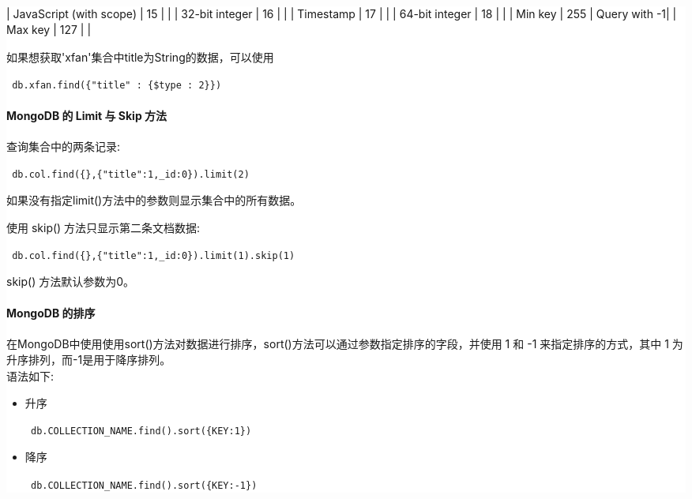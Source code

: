 | JavaScript (with scope) | 15         |  |
| 32-bit integer  | 16                 |  |
| Timestamp       | 17                 |  |
| 64-bit integer  | 18                 |  |
| Min key         | 255                | Query with -1|
| Max key         | 127                |              |

如果想获取'xfan'集合中title为String的数据，可以使用
   ```
    db.xfan.find({"title" : {$type : 2}}) 
   ```

#### MongoDB 的 Limit 与 Skip 方法
查询集合中的两条记录: 

   ```
    db.col.find({},{"title":1,_id:0}).limit(2)
   ```
   
如果没有指定limit()方法中的参数则显示集合中的所有数据。

使用 skip() 方法只显示第二条文档数据: 

   ```
    db.col.find({},{"title":1,_id:0}).limit(1).skip(1)
   ```
   
skip() 方法默认参数为0。

#### MongoDB 的排序
在MongoDB中使用使用sort()方法对数据进行排序，sort()方法可以通过参数指定排序的字段，并使用 1 和 -1 来指定排序的方式，其中 1 为升序排列，而-1是用于降序排列。   
语法如下:

- 升序

   ```
    db.COLLECTION_NAME.find().sort({KEY:1})
   ```
   
- 降序

   ```
    db.COLLECTION_NAME.find().sort({KEY:-1})
   ```